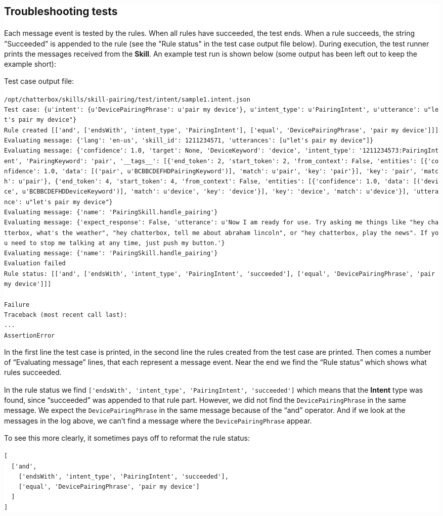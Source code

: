 ## Troubleshooting tests

Each message event is tested by the rules. When all rules have succeeded, the test ends. When a rule succeeds, the string ”Succeeded” is appended to the rule \(see the "Rule status" in the test case output file below\). During execution, the test runner prints the messages received from the **Skill**. An example test run is shown below \(some output has been left out to keep the example short\):

Test case output file:

```text
/opt/chatterbox/skills/skill-pairing/test/intent/sample1.intent.json
Test case: {u'intent': {u'DevicePairingPhrase': u'pair my device'}, u'intent_type': u'PairingIntent', u'utterance': u"let's pair my device"}
Rule created [['and', ['endsWith', 'intent_type', 'PairingIntent'], ['equal', 'DevicePairingPhrase', 'pair my device']]]
Evaluating message: {'lang': 'en-us', 'skill_id': 1211234571, 'utterances': [u"let's pair my device"]}
Evaluating message: {'confidence': 1.0, 'target': None, 'DeviceKeyword': 'device', 'intent_type': '1211234573:PairingIntent', 'PairingKeyword': 'pair', '__tags__': [{'end_token': 2, 'start_token': 2, 'from_context': False, 'entities': [{'confidence': 1.0, 'data': [('pair', u'BCBBCDEFHDPairingKeyword')], 'match': u'pair', 'key': 'pair'}], 'key': 'pair', 'match': u'pair'}, {'end_token': 4, 'start_token': 4, 'from_context': False, 'entities': [{'confidence': 1.0, 'data': [('device', u'BCBBCDEFHDDeviceKeyword')], 'match': u'device', 'key': 'device'}], 'key': 'device', 'match': u'device'}], 'utterance': u"let's pair my device"}
Evaluating message: {'name': 'PairingSkill.handle_pairing'}
Evaluating message: {'expect_response': False, 'utterance': u'Now I am ready for use. Try asking me things like "hey chatterbox, what's the weather", "hey chatterbox, tell me about abraham lincoln", or "hey chatterbox, play the news". If you need to stop me talking at any time, just push my button.'}
Evaluating message: {'name': 'PairingSkill.handle_pairing'}
Evaluation failed
Rule status: [['and', ['endsWith', 'intent_type', 'PairingIntent', 'succeeded'], ['equal', 'DevicePairingPhrase', 'pair my device']]]

Failure
Traceback (most recent call last):
...
AssertionError
```

In the first line the test case is printed, in the second line the rules created from the test case are printed. Then comes a number of “Evaluating message” lines, that each represent a message event. Near the end we find the “Rule status” which shows what rules succeeded.

In the rule status we find `['endsWith', 'intent_type', 'PairingIntent', 'succeeded']` which means that the **Intent** type was found, since “succeeded” was appended to that rule part. However, we did not find the `DevicePairingPhrase` in the same message. We expect the `DevicePairingPhrase` in the same message because of the “and” operator. And if we look at the messages in the log above, we can’t find a message where the `DevicePairingPhrase` appear.

To see this more clearly, it sometimes pays off to reformat the rule status:

```text
[
  ['and',
    ['endsWith', 'intent_type', 'PairingIntent', 'succeeded'],
    ['equal', 'DevicePairingPhrase', 'pair my device']
  ]
]
```
